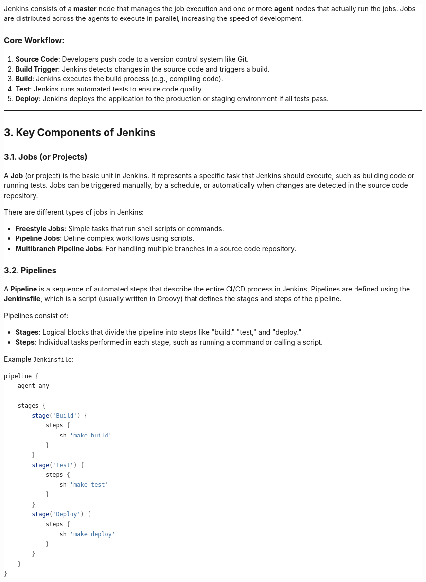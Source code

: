 Jenkins consists of a **master** node that manages the job execution and one or more **agent** nodes that actually run the jobs. Jobs are distributed across the agents to execute in parallel, increasing the speed of development.

### Core Workflow:
1. **Source Code**: Developers push code to a version control system like Git.
2. **Build Trigger**: Jenkins detects changes in the source code and triggers a build.
3. **Build**: Jenkins executes the build process (e.g., compiling code).
4. **Test**: Jenkins runs automated tests to ensure code quality.
5. **Deploy**: Jenkins deploys the application to the production or staging environment if all tests pass.

---

## 3. Key Components of Jenkins

### 3.1. Jobs (or Projects)

A **Job** (or project) is the basic unit in Jenkins. It represents a specific task that Jenkins should execute, such as building code or running tests. Jobs can be triggered manually, by a schedule, or automatically when changes are detected in the source code repository.

There are different types of jobs in Jenkins:
- **Freestyle Jobs**: Simple tasks that run shell scripts or commands.
- **Pipeline Jobs**: Define complex workflows using scripts.
- **Multibranch Pipeline Jobs**: For handling multiple branches in a source code repository.

### 3.2. Pipelines

A **Pipeline** is a sequence of automated steps that describe the entire CI/CD process in Jenkins. Pipelines are defined using the **Jenkinsfile**, which is a script (usually written in Groovy) that defines the stages and steps of the pipeline.

Pipelines consist of:
- **Stages**: Logical blocks that divide the pipeline into steps like "build," "test," and "deploy."
- **Steps**: Individual tasks performed in each stage, such as running a command or calling a script.

Example `Jenkinsfile`:
```groovy
pipeline {
    agent any

    stages {
        stage('Build') {
            steps {
                sh 'make build'
            }
        }
        stage('Test') {
            steps {
                sh 'make test'
            }
        }
        stage('Deploy') {
            steps {
                sh 'make deploy'
            }
        }
    }
}
```
